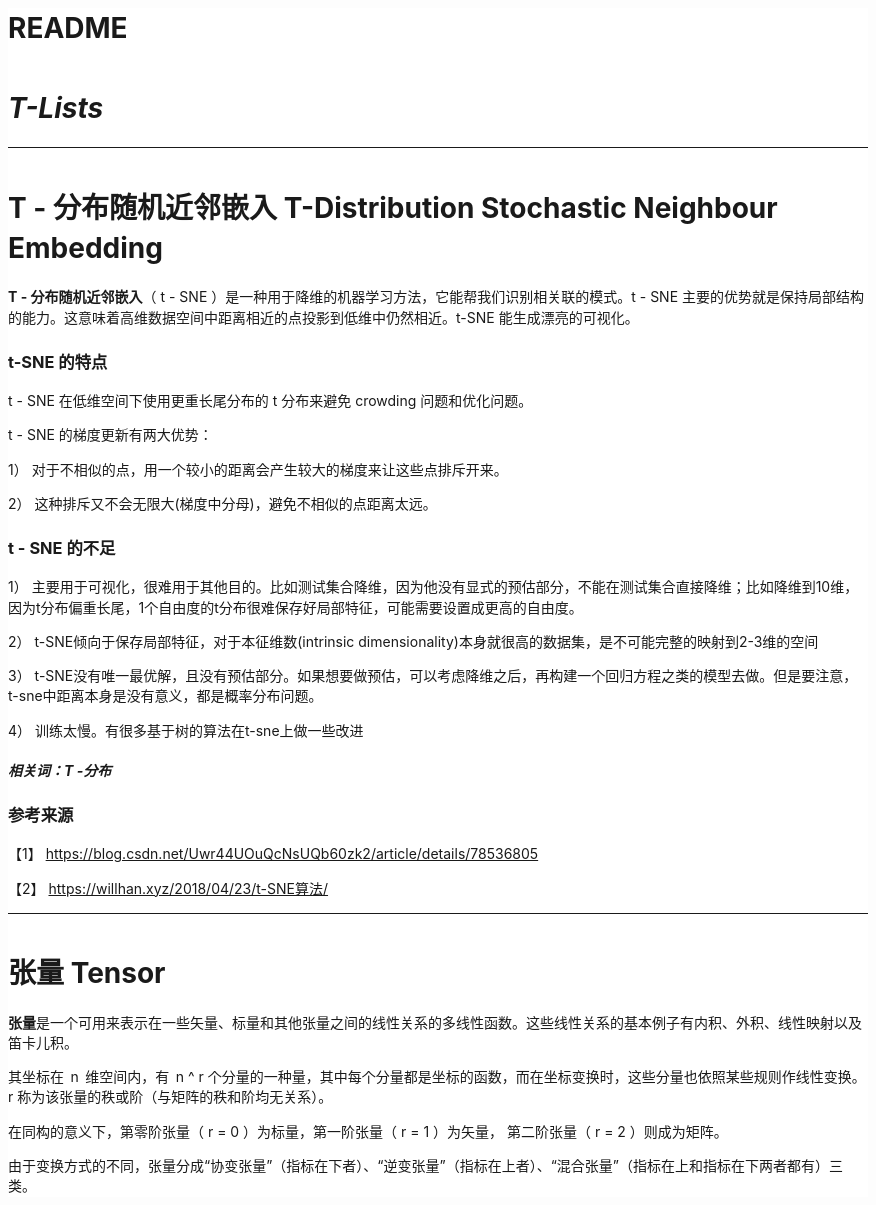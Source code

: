 # README

# *T-Lists*

******

# T - 分布随机近邻嵌入 T-Distribution Stochastic Neighbour Embedding

**T - 分布随机近邻嵌入**（ t - SNE ）是一种用于降维的机器学习方法，它能帮我们识别相关联的模式。t - SNE 主要的优势就是保持局部结构的能力。这意味着高维数据空间中距离相近的点投影到低维中仍然相近。t-SNE 能生成漂亮的可视化。

### t-SNE 的特点

t - SNE 在低维空间下使用更重长尾分布的 t 分布来避免 crowding 问题和优化问题。

t - SNE 的梯度更新有两大优势：

1） 对于不相似的点，用一个较小的距离会产生较大的梯度来让这些点排斥开来。

2） 这种排斥又不会无限大(梯度中分母)，避免不相似的点距离太远。


### t - SNE 的不足

1） 主要用于可视化，很难用于其他目的。比如测试集合降维，因为他没有显式的预估部分，不能在测试集合直接降维；比如降维到10维，因为t分布偏重长尾，1个自由度的t分布很难保存好局部特征，可能需要设置成更高的自由度。

2） t-SNE倾向于保存局部特征，对于本征维数(intrinsic dimensionality)本身就很高的数据集，是不可能完整的映射到2-3维的空间

3） t-SNE没有唯一最优解，且没有预估部分。如果想要做预估，可以考虑降维之后，再构建一个回归方程之类的模型去做。但是要注意，t-sne中距离本身是没有意义，都是概率分布问题。

4） 训练太慢。有很多基于树的算法在t-sne上做一些改进

##### 相关词：T -分布

### 参考来源

【1】  https://blog.csdn.net/Uwr44UOuQcNsUQb60zk2/article/details/78536805

【2】  https://willhan.xyz/2018/04/23/t-SNE算法/

*****

# 张量 Tensor

**张量**是一个可用来表示在一些矢量、标量和其他张量之间的线性关系的多线性函数。这些线性关系的基本例子有内积、外积、线性映射以及笛卡儿积。

其坐标在  n  维空间内，有  n ^ r 个分量的一种量，其中每个分量都是坐标的函数，而在坐标变换时，这些分量也依照某些规则作线性变换。  r 称为该张量的秩或阶（与矩阵的秩和阶均无关系）。

在同构的意义下，第零阶张量（ r = 0 ）为标量，第一阶张量（  r = 1 ）为矢量， 第二阶张量（ r = 2 ）则成为矩阵。

由于变换方式的不同，张量分成“协变张量”（指标在下者）、“逆变张量”（指标在上者）、“混合张量”（指标在上和指标在下两者都有）三类。
